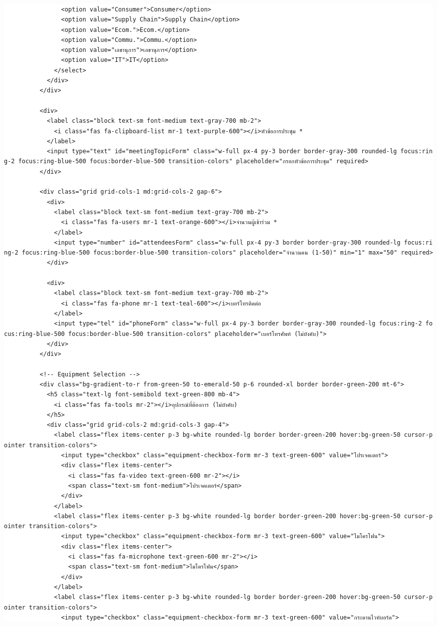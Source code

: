                     <option value="Consumer">Consumer</option>
                    <option value="Supply Chain">Supply Chain</option>
                    <option value="Ecom.">Ecom.</option>
                    <option value="Commu.">Commu.</option>
                    <option value="เลขานุการ">เลขานุการ</option>
                    <option value="IT">IT</option>
                  </select>
                </div>
              </div>

              <div>
                <label class="block text-sm font-medium text-gray-700 mb-2">
                  <i class="fas fa-clipboard-list mr-1 text-purple-600"></i>หัวข้อการประชุม *
                </label>
                <input type="text" id="meetingTopicForm" class="w-full px-4 py-3 border border-gray-300 rounded-lg focus:ring-2 focus:ring-blue-500 focus:border-blue-500 transition-colors" placeholder="กรอกหัวข้อการประชุม" required>
              </div>

              <div class="grid grid-cols-1 md:grid-cols-2 gap-6">
                <div>
                  <label class="block text-sm font-medium text-gray-700 mb-2">
                    <i class="fas fa-users mr-1 text-orange-600"></i>จำนวนผู้เข้าร่วม *
                  </label>
                  <input type="number" id="attendeesForm" class="w-full px-4 py-3 border border-gray-300 rounded-lg focus:ring-2 focus:ring-blue-500 focus:border-blue-500 transition-colors" placeholder="จำนวนคน (1-50)" min="1" max="50" required>
                </div>

                <div>
                  <label class="block text-sm font-medium text-gray-700 mb-2">
                    <i class="fas fa-phone mr-1 text-teal-600"></i>เบอร์โทรติดต่อ
                  </label>
                  <input type="tel" id="phoneForm" class="w-full px-4 py-3 border border-gray-300 rounded-lg focus:ring-2 focus:ring-blue-500 focus:border-blue-500 transition-colors" placeholder="เบอร์โทรศัพท์ (ไม่บังคับ)">
                </div>
              </div>

              <!-- Equipment Selection -->
              <div class="bg-gradient-to-r from-green-50 to-emerald-50 p-6 rounded-xl border border-green-200 mt-6">
                <h5 class="text-lg font-semibold text-green-800 mb-4">
                  <i class="fas fa-tools mr-2"></i>อุปกรณ์ที่ต้องการ (ไม่บังคับ)
                </h5>
                <div class="grid grid-cols-2 md:grid-cols-3 gap-4">
                  <label class="flex items-center p-3 bg-white rounded-lg border border-green-200 hover:bg-green-50 cursor-pointer transition-colors">
                    <input type="checkbox" class="equipment-checkbox-form mr-3 text-green-600" value="โปรเจคเตอร์">
                    <div class="flex items-center">
                      <i class="fas fa-video text-green-600 mr-2"></i>
                      <span class="text-sm font-medium">โปรเจคเตอร์</span>
                    </div>
                  </label>
                  <label class="flex items-center p-3 bg-white rounded-lg border border-green-200 hover:bg-green-50 cursor-pointer transition-colors">
                    <input type="checkbox" class="equipment-checkbox-form mr-3 text-green-600" value="ไมโครโฟน">
                    <div class="flex items-center">
                      <i class="fas fa-microphone text-green-600 mr-2"></i>
                      <span class="text-sm font-medium">ไมโครโฟน</span>
                    </div>
                  </label>
                  <label class="flex items-center p-3 bg-white rounded-lg border border-green-200 hover:bg-green-50 cursor-pointer transition-colors">
                    <input type="checkbox" class="equipment-checkbox-form mr-3 text-green-600" value="กระดานไวท์บอร์ด">